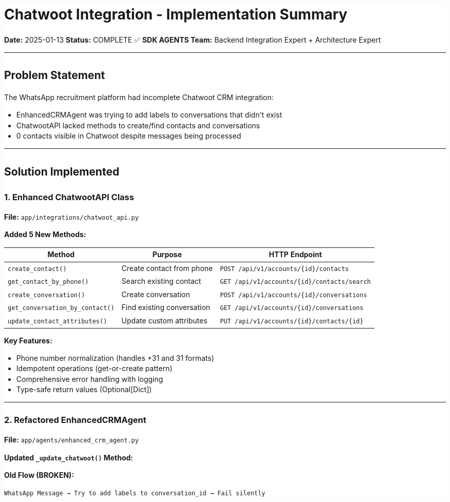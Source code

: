 # Chatwoot Integration - Implementation Summary

**Date:** 2025-01-13
**Status:** COMPLETE ✅
**SDK AGENTS Team:** Backend Integration Expert + Architecture Expert

---

## Problem Statement

The WhatsApp recruitment platform had incomplete Chatwoot CRM integration:
- EnhancedCRMAgent was trying to add labels to conversations that didn't exist
- ChatwootAPI lacked methods to create/find contacts and conversations
- 0 contacts visible in Chatwoot despite messages being processed

---

## Solution Implemented

### 1. Enhanced ChatwootAPI Class
**File:** `app/integrations/chatwoot_api.py`

**Added 5 New Methods:**

| Method | Purpose | HTTP Endpoint |
|--------|---------|---------------|
| `create_contact()` | Create contact from phone | `POST /api/v1/accounts/{id}/contacts` |
| `get_contact_by_phone()` | Search existing contact | `GET /api/v1/accounts/{id}/contacts/search` |
| `create_conversation()` | Create conversation | `POST /api/v1/accounts/{id}/conversations` |
| `get_conversation_by_contact()` | Find existing conversation | `GET /api/v1/accounts/{id}/conversations` |
| `update_contact_attributes()` | Update custom attributes | `PUT /api/v1/accounts/{id}/contacts/{id}` |

**Key Features:**
- Phone number normalization (handles +31 and 31 formats)
- Idempotent operations (get-or-create pattern)
- Comprehensive error handling with logging
- Type-safe return values (Optional[Dict])

---

### 2. Refactored EnhancedCRMAgent
**File:** `app/agents/enhanced_crm_agent.py`

**Updated `_update_chatwoot()` Method:**

**Old Flow (BROKEN):**
```python
WhatsApp Message → Try to add labels to conversation_id → Fail silently
```
